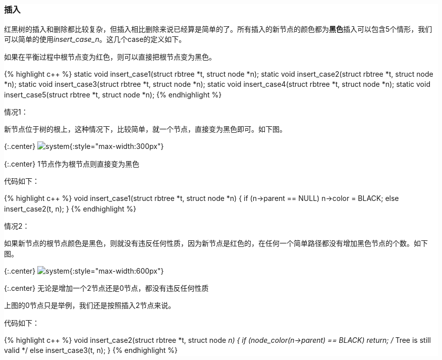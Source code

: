 ### 插入 ###

红黑树的插入和删除都比较复杂，但插入相比删除来说已经算是简单的了。所有插入的新节点的颜色都为**黑色**插入可以包含5个情形，我们可以简单的使用*insert_case_n*。这几个case的定义如下。

如果在平衡过程中根节点变为红色，则可以直接把根节点变为黑色。

{% highlight c++ %}
static void insert_case1(struct rbtree *t, struct node *n);
static void insert_case2(struct rbtree *t, struct node *n);
static void insert_case3(struct rbtree *t, struct node *n);
static void insert_case4(struct rbtree *t, struct node *n);
static void insert_case5(struct rbtree *t, struct node *n);
{% endhighlight %}

情况1：

新节点位于树的根上，这种情况下，比较简单，就一个节点，直接变为黑色即可。如下图。

{:.center}
![system](/linux-kernel-architecture/images/tree/rb_insert_1.png){:style="max-width:300px"}

{:.center}
1节点作为根节点则直接变为黑色

代码如下：

{% highlight c++ %}
void insert_case1(struct rbtree *t, struct node *n) {
    if (n->parent == NULL)
        n->color = BLACK;
    else
        insert_case2(t, n);
}
{% endhighlight %}

情况2：

如果新节点的根节点颜色是黑色，则就没有违反任何性质，因为新节点是红色的，在任何一个简单路径都没有增加黑色节点的个数。如下图。

{:.center}
![system](/linux-kernel-architecture/images/tree/rb_insert_2.png){:style="max-width:600px"}

{:.center}
无论是增加一个2节点还是0节点，都没有违反任何性质

上图的0节点只是举例，我们还是按照插入2节点来说。

代码如下：

{% highlight c++ %}
void insert_case2(struct rbtree *t, struct node *n) {
    if (node_color(n->parent) == BLACK)
        return; /* Tree is still valid */
    else
        insert_case3(t, n);
}
{% endhighlight %}
